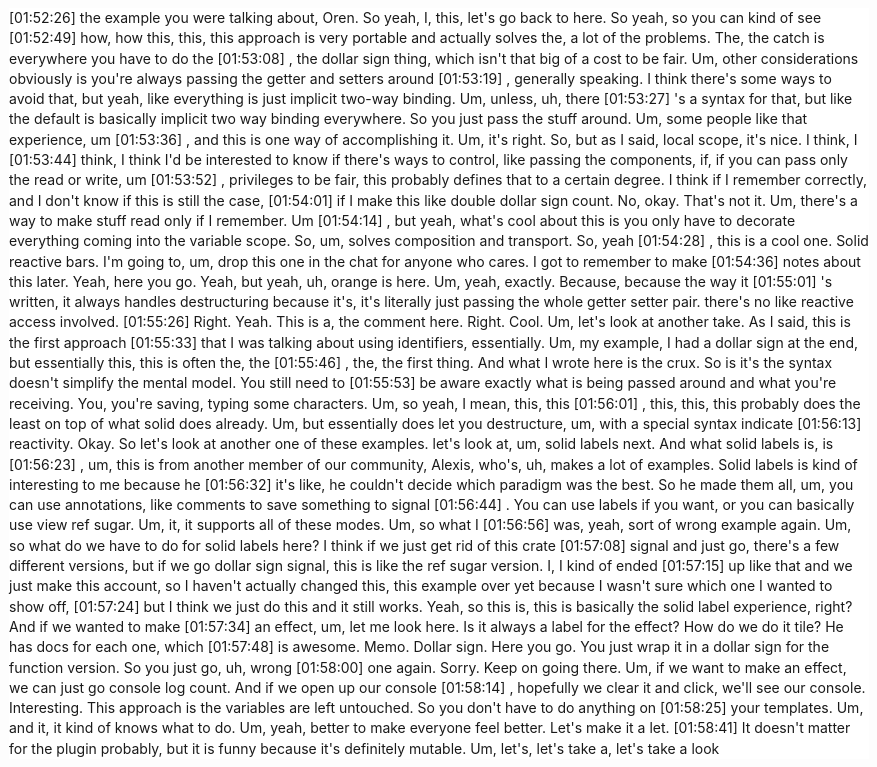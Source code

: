 [01:52:26]  the example you were talking about, Oren. So yeah, I, this, let's go back to here. So yeah, so you can kind of see
[01:52:49]  how, how this, this, this approach is very portable and actually solves the, a lot of the problems. The, the catch is everywhere you have to do the
[01:53:08] , the dollar sign thing, which isn't that big of a cost to be fair. Um, other considerations obviously is you're always passing the getter and setters around
[01:53:19] , generally speaking. I think there's some ways to avoid that, but yeah, like everything is just implicit two-way binding. Um, unless, uh, there
[01:53:27] 's a syntax for that, but like the default is basically implicit two way binding everywhere. So you just pass the stuff around. Um, some people like that experience, um
[01:53:36] , and this is one way of accomplishing it. Um, it's right. So, but as I said, local scope, it's nice. I think, I
[01:53:44]  think, I think I'd be interested to know if there's ways to control, like passing the components, if, if you can pass only the read or write, um
[01:53:52] , privileges to be fair, this probably defines that to a certain degree. I think if I remember correctly, and I don't know if this is still the case,
[01:54:01]  if I make this like double dollar sign count. No, okay. That's not it. Um, there's a way to make stuff read only if I remember. Um
[01:54:14] , but yeah, what's cool about this is you only have to decorate everything coming into the variable scope. So, um, solves composition and transport. So, yeah
[01:54:28] , this is a cool one. Solid reactive bars. I'm going to, um, drop this one in the chat for anyone who cares. I got to remember to make
[01:54:36]  notes about this later. Yeah, here you go. Yeah, but yeah, uh, orange is here. Um, yeah, exactly. Because, because the way it
[01:55:01] 's written, it always handles destructuring because it's, it's literally just passing the whole getter setter pair. there's no like reactive access involved.
[01:55:26]  Right. Yeah. This is a, the comment here. Right. Cool. Um, let's look at another take. As I said, this is the first approach
[01:55:33]  that I was talking about using identifiers, essentially. Um, my example, I had a dollar sign at the end, but essentially this, this is often the, the
[01:55:46] , the, the first thing. And what I wrote here is the crux. So is it's the syntax doesn't simplify the mental model. You still need to
[01:55:53]  be aware exactly what is being passed around and what you're receiving. You, you're saving, typing some characters. Um, so yeah, I mean, this, this
[01:56:01] , this, this, this probably does the least on top of what solid does already. Um, but essentially does let you destructure, um, with a special syntax indicate
[01:56:13]  reactivity. Okay. So let's look at another one of these examples. let's look at, um, solid labels next. And what solid labels is, is
[01:56:23] , um, this is from another member of our community, Alexis, who's, uh, makes a lot of examples. Solid labels is kind of interesting to me because he
[01:56:32]  it's like, he couldn't decide which paradigm was the best. So he made them all, um, you can use annotations, like comments to save something to signal
[01:56:44] . You can use labels if you want, or you can basically use view ref sugar. Um, it, it supports all of these modes. Um, so what I
[01:56:56]  was, yeah, sort of wrong example again. Um, so what do we have to do for solid labels here? I think if we just get rid of this crate
[01:57:08]  signal and just go, there's a few different versions, but if we go dollar sign signal, this is like the ref sugar version. I, I kind of ended
[01:57:15]  up like that and we just make this account, so I haven't actually changed this, this example over yet because I wasn't sure which one I wanted to show off,
[01:57:24]  but I think we just do this and it still works. Yeah, so this is, this is basically the solid label experience, right? And if we wanted to make
[01:57:34]  an effect, um, let me look here. Is it always a label for the effect? How do we do it tile? He has docs for each one, which
[01:57:48]  is awesome. Memo. Dollar sign. Here you go. You just wrap it in a dollar sign for the function version. So you just go, uh, wrong
[01:58:00]  one again. Sorry. Keep on going there. Um, if we want to make an effect, we can just go console log count. And if we open up our console
[01:58:14] , hopefully we clear it and click, we'll see our console. Interesting. This approach is the variables are left untouched. So you don't have to do anything on
[01:58:25]  your templates. Um, and it, it kind of knows what to do. Um, yeah, better to make everyone feel better. Let's make it a let.
[01:58:41]  It doesn't matter for the plugin probably, but it is funny because it's definitely mutable. Um, let's, let's take a, let's take a look
